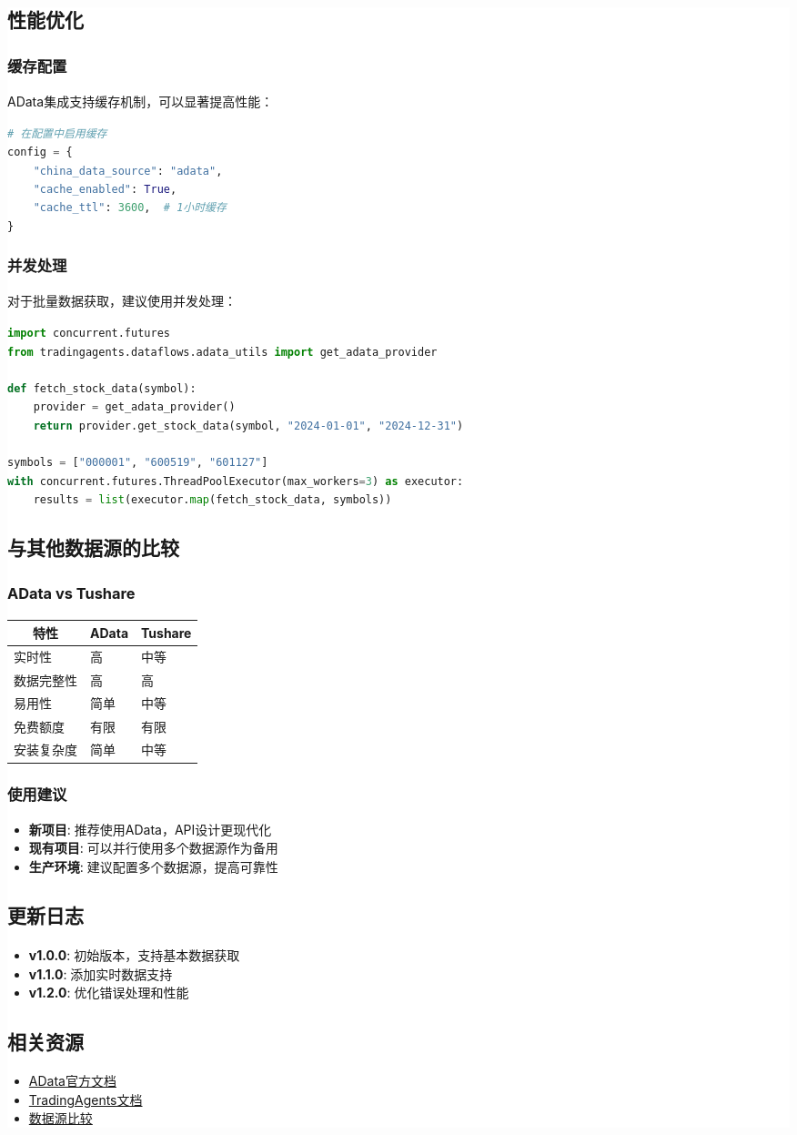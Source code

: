 ## 性能优化

### 缓存配置

AData集成支持缓存机制，可以显著提高性能：

```python
# 在配置中启用缓存
config = {
    "china_data_source": "adata",
    "cache_enabled": True,
    "cache_ttl": 3600,  # 1小时缓存
}
```

### 并发处理

对于批量数据获取，建议使用并发处理：

```python
import concurrent.futures
from tradingagents.dataflows.adata_utils import get_adata_provider

def fetch_stock_data(symbol):
    provider = get_adata_provider()
    return provider.get_stock_data(symbol, "2024-01-01", "2024-12-31")

symbols = ["000001", "600519", "601127"]
with concurrent.futures.ThreadPoolExecutor(max_workers=3) as executor:
    results = list(executor.map(fetch_stock_data, symbols))
```

## 与其他数据源的比较

### AData vs Tushare

| 特性 | AData | Tushare |
|------|--------|---------|
| 实时性 | 高 | 中等 |
| 数据完整性 | 高 | 高 |
| 易用性 | 简单 | 中等 |
| 免费额度 | 有限 | 有限 |
| 安装复杂度 | 简单 | 中等 |

### 使用建议

- **新项目**: 推荐使用AData，API设计更现代化
- **现有项目**: 可以并行使用多个数据源作为备用
- **生产环境**: 建议配置多个数据源，提高可靠性

## 更新日志

- **v1.0.0**: 初始版本，支持基本数据获取
- **v1.1.0**: 添加实时数据支持
- **v1.2.0**: 优化错误处理和性能

## 相关资源

- [AData官方文档](https://github.com/adata-team/adata)
- [TradingAgents文档](../README.md)
- [数据源比较](../data/data-sources.md)